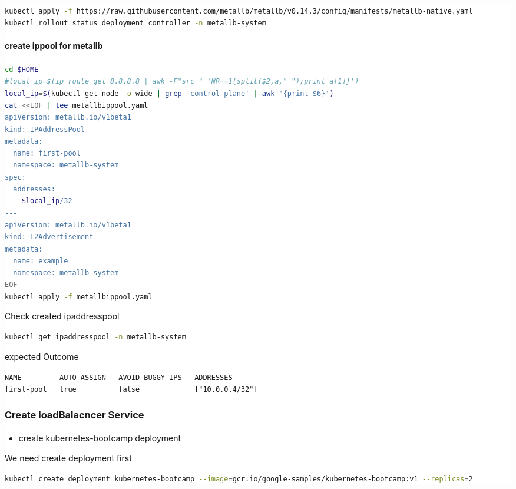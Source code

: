 


```bash
kubectl apply -f https://raw.githubusercontent.com/metallb/metallb/v0.14.3/config/manifests/metallb-native.yaml
kubectl rollout status deployment controller -n metallb-system

```

#### create ippool for metallb 


```bash 
cd $HOME
#local_ip=$(ip route get 8.8.8.8 | awk -F"src " 'NR==1{split($2,a," ");print a[1]}') 
local_ip=$(kubectl get node -o wide | grep 'control-plane' | awk '{print $6}')
cat <<EOF | tee metallbippool.yaml
apiVersion: metallb.io/v1beta1
kind: IPAddressPool
metadata:
  name: first-pool
  namespace: metallb-system
spec:
  addresses:
  - $local_ip/32
---
apiVersion: metallb.io/v1beta1
kind: L2Advertisement
metadata:
  name: example
  namespace: metallb-system
EOF
kubectl apply -f metallbippool.yaml
```
Check created ipaddresspool

```bash
kubectl get ipaddresspool -n metallb-system
```
expected Outcome
```
NAME         AUTO ASSIGN   AVOID BUGGY IPS   ADDRESSES
first-pool   true          false             ["10.0.0.4/32"]
```

### Create loadBalacncer Service 



- create kubernetes-bootcamp deployment 

We need create deployment first 

```bash
kubectl create deployment kubernetes-bootcamp --image=gcr.io/google-samples/kubernetes-bootcamp:v1 --replicas=2
``` 
